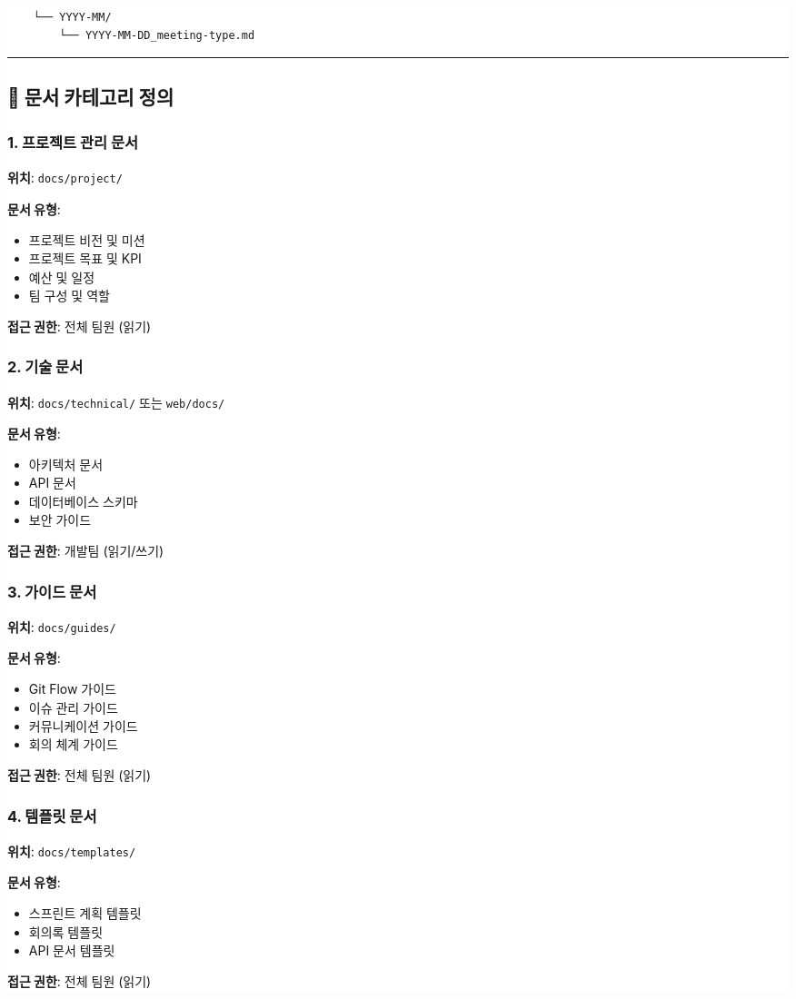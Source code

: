 ```
    └── YYYY-MM/
        └── YYYY-MM-DD_meeting-type.md
```

---

## 📝 문서 카테고리 정의

### 1. 프로젝트 관리 문서

**위치**: `docs/project/`

**문서 유형**:
- 프로젝트 비전 및 미션
- 프로젝트 목표 및 KPI
- 예산 및 일정
- 팀 구성 및 역할

**접근 권한**: 전체 팀원 (읽기)

### 2. 기술 문서

**위치**: `docs/technical/` 또는 `web/docs/`

**문서 유형**:
- 아키텍처 문서
- API 문서
- 데이터베이스 스키마
- 보안 가이드

**접근 권한**: 개발팀 (읽기/쓰기)

### 3. 가이드 문서

**위치**: `docs/guides/`

**문서 유형**:
- Git Flow 가이드
- 이슈 관리 가이드
- 커뮤니케이션 가이드
- 회의 체계 가이드

**접근 권한**: 전체 팀원 (읽기)

### 4. 템플릿 문서

**위치**: `docs/templates/`

**문서 유형**:
- 스프린트 계획 템플릿
- 회의록 템플릿
- API 문서 템플릿

**접근 권한**: 전체 팀원 (읽기)
